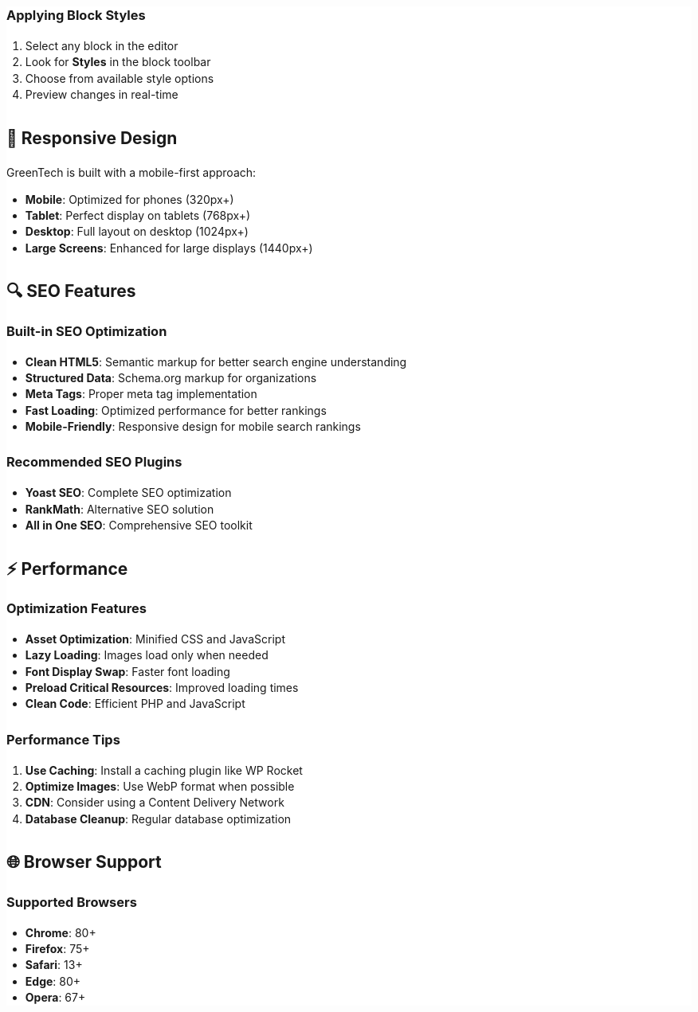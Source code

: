 ### Applying Block Styles
1. Select any block in the editor
2. Look for **Styles** in the block toolbar
3. Choose from available style options
4. Preview changes in real-time

## 📱 Responsive Design

GreenTech is built with a mobile-first approach:

- **Mobile**: Optimized for phones (320px+)
- **Tablet**: Perfect display on tablets (768px+)
- **Desktop**: Full layout on desktop (1024px+)
- **Large Screens**: Enhanced for large displays (1440px+)

## 🔍 SEO Features

### Built-in SEO Optimization
- **Clean HTML5**: Semantic markup for better search engine understanding
- **Structured Data**: Schema.org markup for organizations
- **Meta Tags**: Proper meta tag implementation
- **Fast Loading**: Optimized performance for better rankings
- **Mobile-Friendly**: Responsive design for mobile search rankings

### Recommended SEO Plugins
- **Yoast SEO**: Complete SEO optimization
- **RankMath**: Alternative SEO solution
- **All in One SEO**: Comprehensive SEO toolkit

## ⚡ Performance

### Optimization Features
- **Asset Optimization**: Minified CSS and JavaScript
- **Lazy Loading**: Images load only when needed
- **Font Display Swap**: Faster font loading
- **Preload Critical Resources**: Improved loading times
- **Clean Code**: Efficient PHP and JavaScript

### Performance Tips
1. **Use Caching**: Install a caching plugin like WP Rocket
2. **Optimize Images**: Use WebP format when possible
3. **CDN**: Consider using a Content Delivery Network
4. **Database Cleanup**: Regular database optimization

## 🌐 Browser Support

### Supported Browsers
- **Chrome**: 80+
- **Firefox**: 75+
- **Safari**: 13+
- **Edge**: 80+
- **Opera**: 67+
